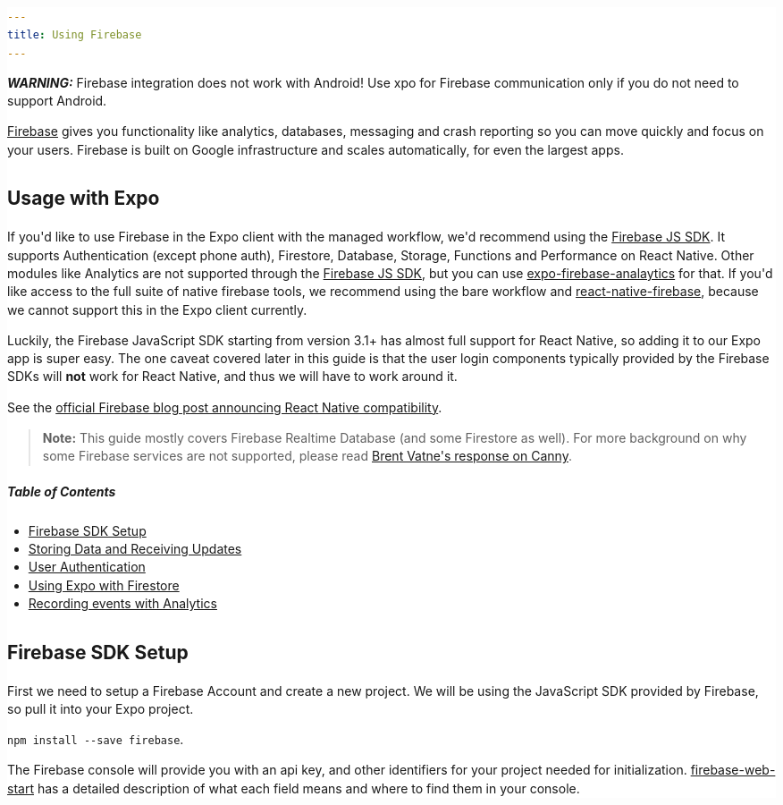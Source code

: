 ```yaml
---
title: Using Firebase
---
```


***WARNING:*** Firebase integration does not work with Android! Use xpo for Firebase communication only if you do not need to support Android.

[Firebase](https://firebase.google.com/) gives you functionality like analytics, databases, messaging and crash reporting so you can move quickly and focus on your users.  Firebase is built on Google infrastructure and scales automatically, for even the largest apps.

## Usage with Expo

If you'd like to use Firebase in the Expo client with the managed workflow, we'd recommend using the [Firebase JS SDK](https://github.com/firebase/firebase-js-sdk). It supports Authentication (except phone auth), Firestore, Database, Storage, Functions and Performance on React Native. Other modules like Analytics are not supported through the [Firebase JS SDK](https://github.com/firebase/firebase-js-sdk), but you can use [expo-firebase-analaytics](../../sdk/firebase-analytics) for that.
If you'd like access to the full suite of native firebase tools, we recommend using the bare workflow and [react-native-firebase](https://github.com/invertase/react-native-firebase), because we cannot support this in the Expo client currently.

Luckily, the Firebase JavaScript SDK starting from version 3.1+ has almost full support for React Native, so adding it to our Expo app is super easy. The one caveat covered later in this guide is that the user login components typically provided by the Firebase SDKs will **not** work for React Native, and thus we will have to work around it.

See the [official Firebase blog post announcing React Native compatibility](https://firebase.googleblog.com/2016/07/firebase-react-native.html).

> **Note:** This guide mostly covers Firebase Realtime Database (and some Firestore as well). For more background on why some Firebase services are not supported, please read [Brent Vatne's response on Canny](https://expo.canny.io/feature-requests/p/full-native-firebase-integration).

##### Table of Contents
- [Firebase SDK Setup](#firebase-sdk-setup)
- [Storing Data and Receiving Updates](#storing-data-and-receiving-updates)
- [User Authentication](#user-authentication)
- [Using Expo with Firestore](#using-expo-with-firestore)
- [Recording events with Analytics](#recording-events-with-analytics)

## Firebase SDK Setup

First we need to setup a Firebase Account and create a new project. We will be using the JavaScript SDK provided by Firebase, so pull it into your Expo project.

`npm install --save firebase`.

The Firebase console will provide you with an api key, and other identifiers for your project needed for initialization. [firebase-web-start](https://firebase.google.com/docs/database/web/start) has a detailed description of what each field means and where to find them in your console.
